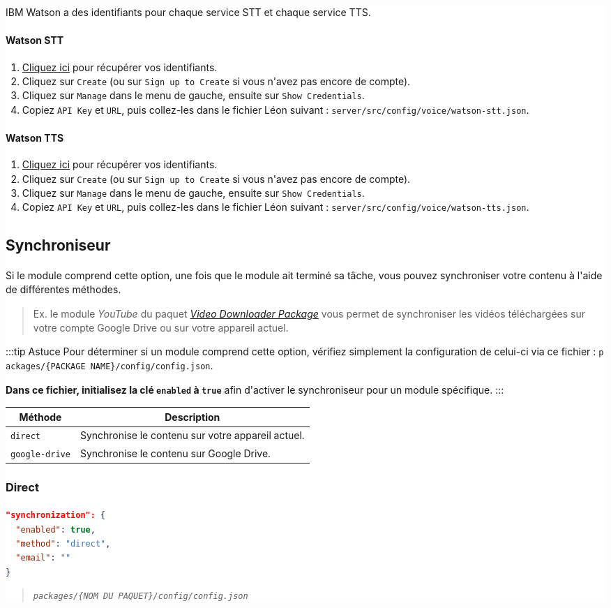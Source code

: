 IBM Watson a des identifiants pour chaque service STT et chaque service TTS.

#### Watson STT

1. [Cliquez ici](https://console.bluemix.net/catalog/services/speech-to-text) pour récupérer vos identifiants.
2. Cliquez sur `Create` (ou sur `Sign up to Create` si vous n'avez pas encore de compte).
3. Cliquez sur `Manage` dans le menu de gauche, ensuite sur `Show Credentials`.
4. Copiez `API Key` et `URL`, puis collez-les dans le fichier Léon suivant : `server/src/config/voice/watson-stt.json`.

#### Watson TTS

1. [Cliquez ici](https://console.bluemix.net/catalog/services/text-to-speech) pour récupérer vos identifiants.
2. Cliquez sur `Create` (ou sur `Sign up to Create` si vous n'avez pas encore de compte).
3. Cliquez sur `Manage` dans le menu de gauche, ensuite sur `Show Credentials`.
4. Copiez `API Key` et `URL`, puis collez-les dans le fichier Léon suivant : `server/src/config/voice/watson-tts.json`.

## Synchroniseur

Si le module comprend cette option, une fois que le module ait terminé sa tâche, vous pouvez synchroniser votre contenu à l'aide de différentes méthodes.

> Ex. le module *YouTube* du paquet *[Video Downloader Package](https://github.com/leon-ai/leon/tree/develop/packages/videodownloader)* vous permet de synchroniser les vidéos téléchargées sur votre compte Google Drive ou sur votre appareil actuel.

:::tip Astuce
Pour déterminer si un module comprend cette option, vérifiez simplement la configuration de celui-ci via ce fichier : `packages/{PACKAGE NAME}/config/config.json`.

**Dans ce fichier, initialisez la clé `enabled` à `true`** afin d'activer le synchroniseur pour un module spécifique.
:::

| Méthode              | Description              |
| ---------------------|---------------------------
| `direct`             | Synchronise le contenu sur votre appareil actuel. |
| `google-drive`       | Synchronise le contenu sur Google Drive. |

### Direct

```json
"synchronization": {
  "enabled": true,
  "method": "direct",
  "email": ""
}
```
> *`packages/{NOM DU PAQUET}/config/config.json`*
